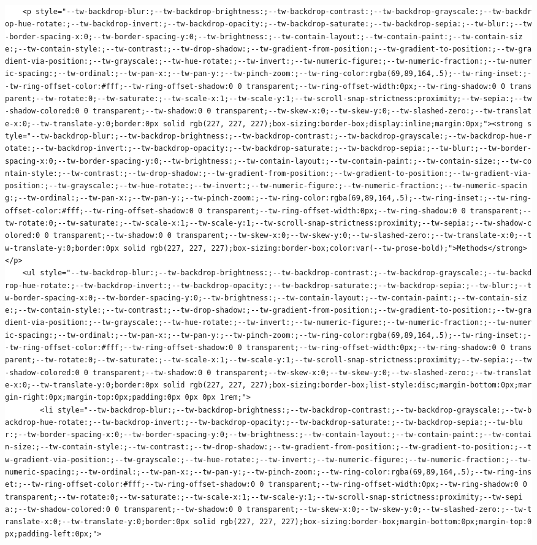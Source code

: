         <p style="--tw-backdrop-blur:;--tw-backdrop-brightness:;--tw-backdrop-contrast:;--tw-backdrop-grayscale:;--tw-backdrop-hue-rotate:;--tw-backdrop-invert:;--tw-backdrop-opacity:;--tw-backdrop-saturate:;--tw-backdrop-sepia:;--tw-blur:;--tw-border-spacing-x:0;--tw-border-spacing-y:0;--tw-brightness:;--tw-contain-layout:;--tw-contain-paint:;--tw-contain-size:;--tw-contain-style:;--tw-contrast:;--tw-drop-shadow:;--tw-gradient-from-position:;--tw-gradient-to-position:;--tw-gradient-via-position:;--tw-grayscale:;--tw-hue-rotate:;--tw-invert:;--tw-numeric-figure:;--tw-numeric-fraction:;--tw-numeric-spacing:;--tw-ordinal:;--tw-pan-x:;--tw-pan-y:;--tw-pinch-zoom:;--tw-ring-color:rgba(69,89,164,.5);--tw-ring-inset:;--tw-ring-offset-color:#fff;--tw-ring-offset-shadow:0 0 transparent;--tw-ring-offset-width:0px;--tw-ring-shadow:0 0 transparent;--tw-rotate:0;--tw-saturate:;--tw-scale-x:1;--tw-scale-y:1;--tw-scroll-snap-strictness:proximity;--tw-sepia:;--tw-shadow-colored:0 0 transparent;--tw-shadow:0 0 transparent;--tw-skew-x:0;--tw-skew-y:0;--tw-slashed-zero:;--tw-translate-x:0;--tw-translate-y:0;border:0px solid rgb(227, 227, 227);box-sizing:border-box;display:inline;margin:0px;"><strong style="--tw-backdrop-blur:;--tw-backdrop-brightness:;--tw-backdrop-contrast:;--tw-backdrop-grayscale:;--tw-backdrop-hue-rotate:;--tw-backdrop-invert:;--tw-backdrop-opacity:;--tw-backdrop-saturate:;--tw-backdrop-sepia:;--tw-blur:;--tw-border-spacing-x:0;--tw-border-spacing-y:0;--tw-brightness:;--tw-contain-layout:;--tw-contain-paint:;--tw-contain-size:;--tw-contain-style:;--tw-contrast:;--tw-drop-shadow:;--tw-gradient-from-position:;--tw-gradient-to-position:;--tw-gradient-via-position:;--tw-grayscale:;--tw-hue-rotate:;--tw-invert:;--tw-numeric-figure:;--tw-numeric-fraction:;--tw-numeric-spacing:;--tw-ordinal:;--tw-pan-x:;--tw-pan-y:;--tw-pinch-zoom:;--tw-ring-color:rgba(69,89,164,.5);--tw-ring-inset:;--tw-ring-offset-color:#fff;--tw-ring-offset-shadow:0 0 transparent;--tw-ring-offset-width:0px;--tw-ring-shadow:0 0 transparent;--tw-rotate:0;--tw-saturate:;--tw-scale-x:1;--tw-scale-y:1;--tw-scroll-snap-strictness:proximity;--tw-sepia:;--tw-shadow-colored:0 0 transparent;--tw-shadow:0 0 transparent;--tw-skew-x:0;--tw-skew-y:0;--tw-slashed-zero:;--tw-translate-x:0;--tw-translate-y:0;border:0px solid rgb(227, 227, 227);box-sizing:border-box;color:var(--tw-prose-bold);">Methods</strong></p>
        <ul style="--tw-backdrop-blur:;--tw-backdrop-brightness:;--tw-backdrop-contrast:;--tw-backdrop-grayscale:;--tw-backdrop-hue-rotate:;--tw-backdrop-invert:;--tw-backdrop-opacity:;--tw-backdrop-saturate:;--tw-backdrop-sepia:;--tw-blur:;--tw-border-spacing-x:0;--tw-border-spacing-y:0;--tw-brightness:;--tw-contain-layout:;--tw-contain-paint:;--tw-contain-size:;--tw-contain-style:;--tw-contrast:;--tw-drop-shadow:;--tw-gradient-from-position:;--tw-gradient-to-position:;--tw-gradient-via-position:;--tw-grayscale:;--tw-hue-rotate:;--tw-invert:;--tw-numeric-figure:;--tw-numeric-fraction:;--tw-numeric-spacing:;--tw-ordinal:;--tw-pan-x:;--tw-pan-y:;--tw-pinch-zoom:;--tw-ring-color:rgba(69,89,164,.5);--tw-ring-inset:;--tw-ring-offset-color:#fff;--tw-ring-offset-shadow:0 0 transparent;--tw-ring-offset-width:0px;--tw-ring-shadow:0 0 transparent;--tw-rotate:0;--tw-saturate:;--tw-scale-x:1;--tw-scale-y:1;--tw-scroll-snap-strictness:proximity;--tw-sepia:;--tw-shadow-colored:0 0 transparent;--tw-shadow:0 0 transparent;--tw-skew-x:0;--tw-skew-y:0;--tw-slashed-zero:;--tw-translate-x:0;--tw-translate-y:0;border:0px solid rgb(227, 227, 227);box-sizing:border-box;list-style:disc;margin-bottom:0px;margin-right:0px;margin-top:0px;padding:0px 0px 0px 1rem;">
            <li style="--tw-backdrop-blur:;--tw-backdrop-brightness:;--tw-backdrop-contrast:;--tw-backdrop-grayscale:;--tw-backdrop-hue-rotate:;--tw-backdrop-invert:;--tw-backdrop-opacity:;--tw-backdrop-saturate:;--tw-backdrop-sepia:;--tw-blur:;--tw-border-spacing-x:0;--tw-border-spacing-y:0;--tw-brightness:;--tw-contain-layout:;--tw-contain-paint:;--tw-contain-size:;--tw-contain-style:;--tw-contrast:;--tw-drop-shadow:;--tw-gradient-from-position:;--tw-gradient-to-position:;--tw-gradient-via-position:;--tw-grayscale:;--tw-hue-rotate:;--tw-invert:;--tw-numeric-figure:;--tw-numeric-fraction:;--tw-numeric-spacing:;--tw-ordinal:;--tw-pan-x:;--tw-pan-y:;--tw-pinch-zoom:;--tw-ring-color:rgba(69,89,164,.5);--tw-ring-inset:;--tw-ring-offset-color:#fff;--tw-ring-offset-shadow:0 0 transparent;--tw-ring-offset-width:0px;--tw-ring-shadow:0 0 transparent;--tw-rotate:0;--tw-saturate:;--tw-scale-x:1;--tw-scale-y:1;--tw-scroll-snap-strictness:proximity;--tw-sepia:;--tw-shadow-colored:0 0 transparent;--tw-shadow:0 0 transparent;--tw-skew-x:0;--tw-skew-y:0;--tw-slashed-zero:;--tw-translate-x:0;--tw-translate-y:0;border:0px solid rgb(227, 227, 227);box-sizing:border-box;margin-bottom:0px;margin-top:0px;padding-left:0px;">